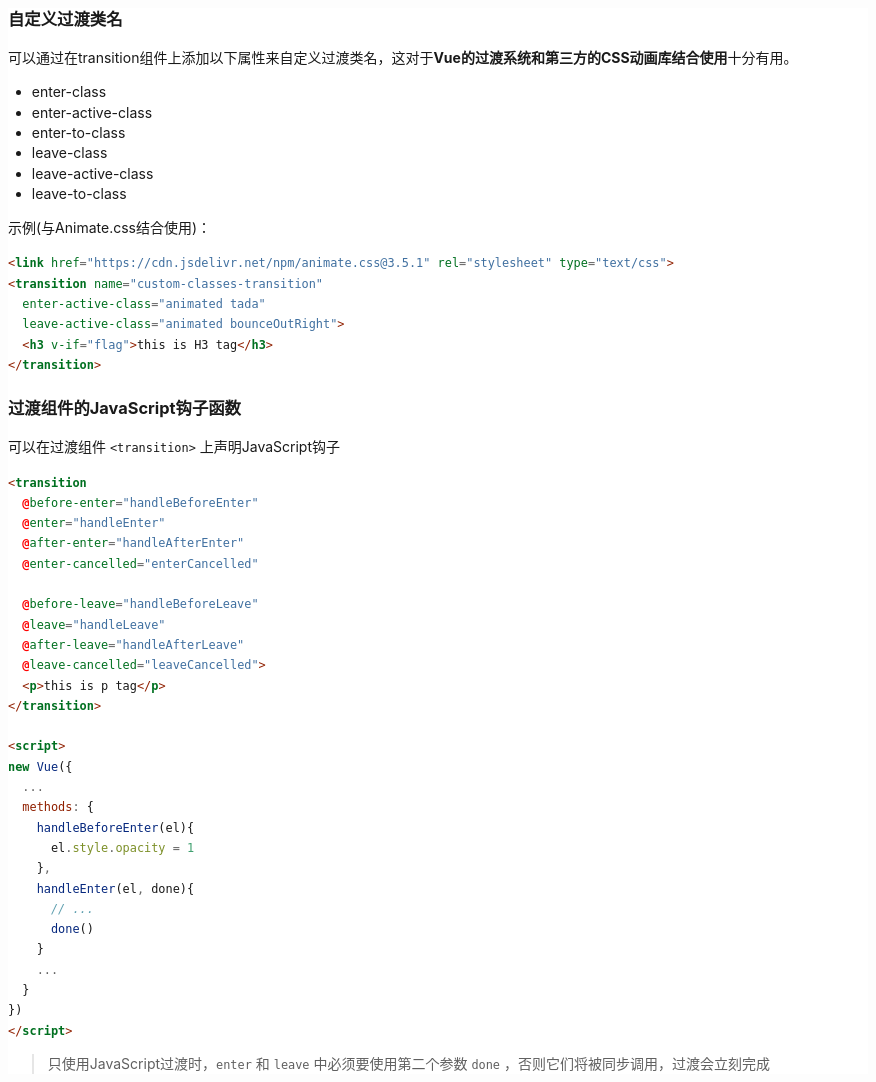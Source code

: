 ### 自定义过渡类名
可以通过在transition组件上添加以下属性来自定义过渡类名，这对于**Vue的过渡系统和第三方的CSS动画库结合使用**十分有用。  
- enter-class
- enter-active-class
- enter-to-class
- leave-class
- leave-active-class
- leave-to-class

示例(与Animate.css结合使用)：
```html
<link href="https://cdn.jsdelivr.net/npm/animate.css@3.5.1" rel="stylesheet" type="text/css">  
<transition name="custom-classes-transition"
  enter-active-class="animated tada"
  leave-active-class="animated bounceOutRight">
  <h3 v-if="flag">this is H3 tag</h3>
</transition>
```

### 过渡组件的JavaScript钩子函数
可以在过渡组件 `<transition>` 上声明JavaScript钩子
```html
<transition 
  @before-enter="handleBeforeEnter"
  @enter="handleEnter"
  @after-enter="handleAfterEnter"
  @enter-cancelled="enterCancelled"

  @before-leave="handleBeforeLeave"
  @leave="handleLeave"
  @after-leave="handleAfterLeave"
  @leave-cancelled="leaveCancelled">
  <p>this is p tag</p>
</transition>

<script>
new Vue({
  ...
  methods: {
    handleBeforeEnter(el){
      el.style.opacity = 1
    },
    handleEnter(el, done){
      // ...
      done()
    }
    ...
  }
})
</script>
```
> 只使用JavaScript过渡时，`enter` 和 `leave` 中必须要使用第二个参数 `done` ，否则它们将被同步调用，过渡会立刻完成 

